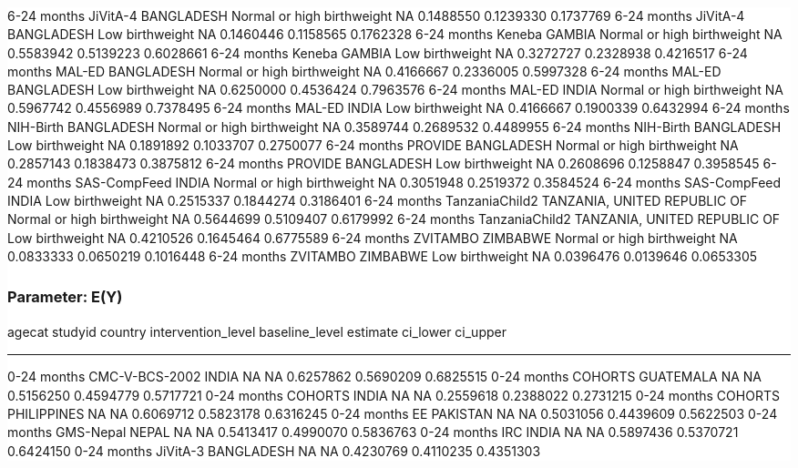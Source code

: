 6-24 months   JiVitA-4         BANGLADESH                     Normal or high birthweight   NA                0.1488550   0.1239330   0.1737769
6-24 months   JiVitA-4         BANGLADESH                     Low birthweight              NA                0.1460446   0.1158565   0.1762328
6-24 months   Keneba           GAMBIA                         Normal or high birthweight   NA                0.5583942   0.5139223   0.6028661
6-24 months   Keneba           GAMBIA                         Low birthweight              NA                0.3272727   0.2328938   0.4216517
6-24 months   MAL-ED           BANGLADESH                     Normal or high birthweight   NA                0.4166667   0.2336005   0.5997328
6-24 months   MAL-ED           BANGLADESH                     Low birthweight              NA                0.6250000   0.4536424   0.7963576
6-24 months   MAL-ED           INDIA                          Normal or high birthweight   NA                0.5967742   0.4556989   0.7378495
6-24 months   MAL-ED           INDIA                          Low birthweight              NA                0.4166667   0.1900339   0.6432994
6-24 months   NIH-Birth        BANGLADESH                     Normal or high birthweight   NA                0.3589744   0.2689532   0.4489955
6-24 months   NIH-Birth        BANGLADESH                     Low birthweight              NA                0.1891892   0.1033707   0.2750077
6-24 months   PROVIDE          BANGLADESH                     Normal or high birthweight   NA                0.2857143   0.1838473   0.3875812
6-24 months   PROVIDE          BANGLADESH                     Low birthweight              NA                0.2608696   0.1258847   0.3958545
6-24 months   SAS-CompFeed     INDIA                          Normal or high birthweight   NA                0.3051948   0.2519372   0.3584524
6-24 months   SAS-CompFeed     INDIA                          Low birthweight              NA                0.2515337   0.1844274   0.3186401
6-24 months   TanzaniaChild2   TANZANIA, UNITED REPUBLIC OF   Normal or high birthweight   NA                0.5644699   0.5109407   0.6179992
6-24 months   TanzaniaChild2   TANZANIA, UNITED REPUBLIC OF   Low birthweight              NA                0.4210526   0.1645464   0.6775589
6-24 months   ZVITAMBO         ZIMBABWE                       Normal or high birthweight   NA                0.0833333   0.0650219   0.1016448
6-24 months   ZVITAMBO         ZIMBABWE                       Low birthweight              NA                0.0396476   0.0139646   0.0653305


### Parameter: E(Y)


agecat        studyid          country                        intervention_level   baseline_level     estimate    ci_lower    ci_upper
------------  ---------------  -----------------------------  -------------------  ---------------  ----------  ----------  ----------
0-24 months   CMC-V-BCS-2002   INDIA                          NA                   NA                0.6257862   0.5690209   0.6825515
0-24 months   COHORTS          GUATEMALA                      NA                   NA                0.5156250   0.4594779   0.5717721
0-24 months   COHORTS          INDIA                          NA                   NA                0.2559618   0.2388022   0.2731215
0-24 months   COHORTS          PHILIPPINES                    NA                   NA                0.6069712   0.5823178   0.6316245
0-24 months   EE               PAKISTAN                       NA                   NA                0.5031056   0.4439609   0.5622503
0-24 months   GMS-Nepal        NEPAL                          NA                   NA                0.5413417   0.4990070   0.5836763
0-24 months   IRC              INDIA                          NA                   NA                0.5897436   0.5370721   0.6424150
0-24 months   JiVitA-3         BANGLADESH                     NA                   NA                0.4230769   0.4110235   0.4351303
